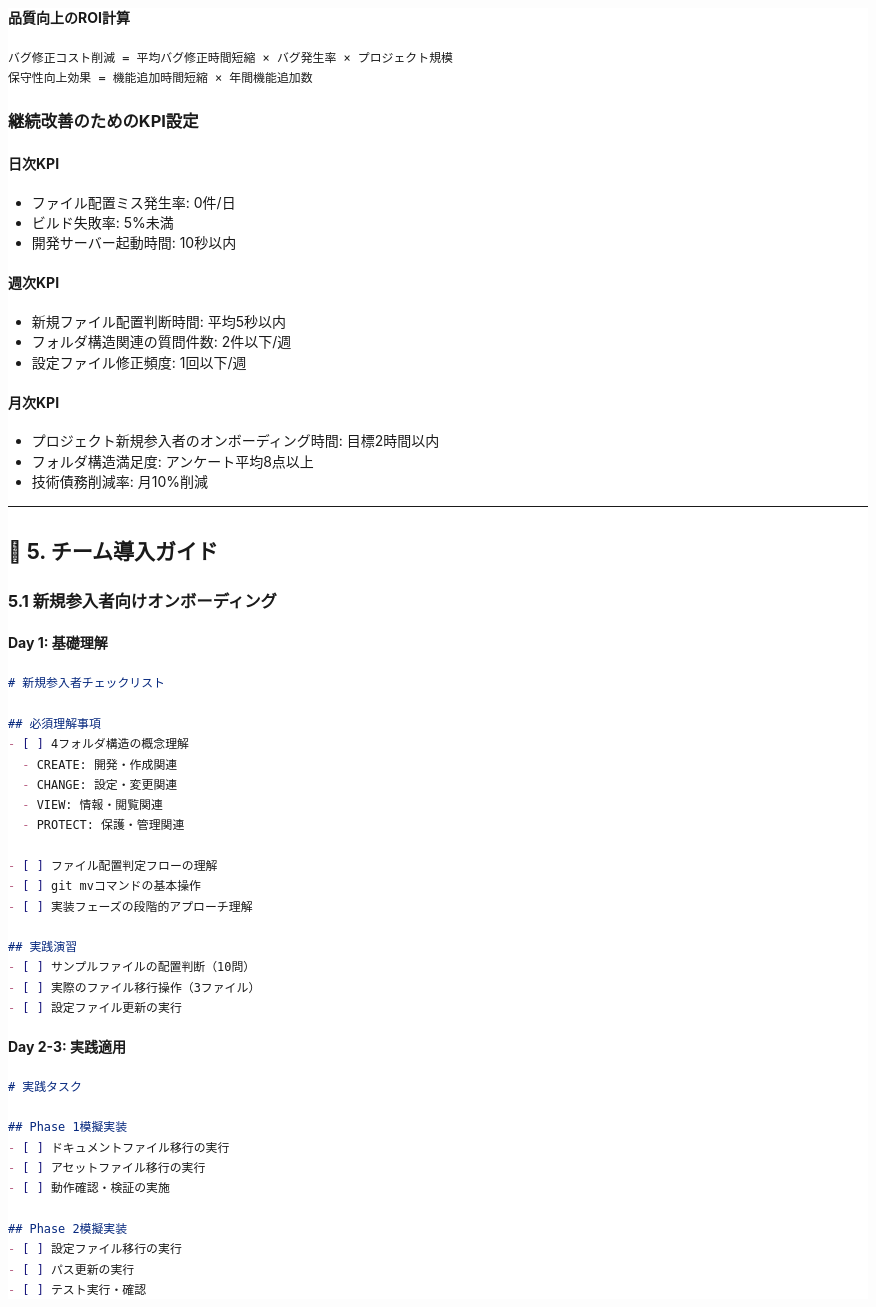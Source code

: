 #### **品質向上のROI計算**
```
バグ修正コスト削減 = 平均バグ修正時間短縮 × バグ発生率 × プロジェクト規模
保守性向上効果 = 機能追加時間短縮 × 年間機能追加数
```

### **継続改善のためのKPI設定**

#### **日次KPI**
- ファイル配置ミス発生率: 0件/日
- ビルド失敗率: 5%未満
- 開発サーバー起動時間: 10秒以内

#### **週次KPI**
- 新規ファイル配置判断時間: 平均5秒以内
- フォルダ構造関連の質問件数: 2件以下/週
- 設定ファイル修正頻度: 1回以下/週

#### **月次KPI**
- プロジェクト新規参入者のオンボーディング時間: 目標2時間以内
- フォルダ構造満足度: アンケート平均8点以上
- 技術債務削減率: 月10%削減

---

## 👥 **5. チーム導入ガイド**

### **5.1 新規参入者向けオンボーディング**

#### **Day 1: 基礎理解**
```markdown
# 新規参入者チェックリスト

## 必須理解事項
- [ ] 4フォルダ構造の概念理解
  - CREATE: 開発・作成関連
  - CHANGE: 設定・変更関連  
  - VIEW: 情報・閲覧関連
  - PROTECT: 保護・管理関連

- [ ] ファイル配置判定フローの理解
- [ ] git mvコマンドの基本操作
- [ ] 実装フェーズの段階的アプローチ理解

## 実践演習
- [ ] サンプルファイルの配置判断（10問）
- [ ] 実際のファイル移行操作（3ファイル）
- [ ] 設定ファイル更新の実行
```

#### **Day 2-3: 実践適用**
```markdown
# 実践タスク

## Phase 1模擬実装
- [ ] ドキュメントファイル移行の実行
- [ ] アセットファイル移行の実行
- [ ] 動作確認・検証の実施

## Phase 2模擬実装  
- [ ] 設定ファイル移行の実行
- [ ] パス更新の実行
- [ ] テスト実行・確認
```